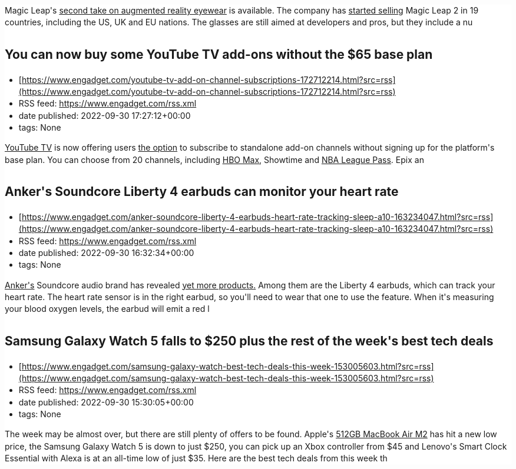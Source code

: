 <p>Magic Leap's <a href="https://www.engadget.com/magic-leap-2-us-commercial-availability-september-30th-082508896.html">second take on augmented reality eyewear</a> is available. The company has <a href="https://www.magicleap.com/news/magic-leap-2-now-available-to-customers-as-the-most-immersive-augmented-reality-headset-for-enterprise">started selling</a> Magic Leap 2 in 19 countries, including the US, UK and EU nations. The glasses are still aimed at developers and pros, but they include a nu

## You can now buy some YouTube TV add-ons without the $65 base plan
 - [https://www.engadget.com/youtube-tv-add-on-channel-subscriptions-172712214.html?src=rss](https://www.engadget.com/youtube-tv-add-on-channel-subscriptions-172712214.html?src=rss)
 - RSS feed: https://www.engadget.com/rss.xml
 - date published: 2022-09-30 17:27:12+00:00
 - tags: None

<p><a href="https://www.engadget.com/tag/youtube%20tv/"><ins>YouTube TV</ins></a> is now offering users <a href="https://tv.youtube.com/learn/standalone-networks/">the option</a> to subscribe to standalone add-on channels without signing up for the platform's base plan. You can choose from 20 channels, including <a href="https://www.engadget.com/tag/HBO%20Max/"><ins>HBO Max</ins></a>, Showtime and <a href="https://www.engadget.com/tag/NBA%20League%20Pass/"><ins>NBA League Pass</ins></a>. Epix an

## Anker's Soundcore Liberty 4 earbuds can monitor your heart rate
 - [https://www.engadget.com/anker-soundcore-liberty-4-earbuds-heart-rate-tracking-sleep-a10-163234047.html?src=rss](https://www.engadget.com/anker-soundcore-liberty-4-earbuds-heart-rate-tracking-sleep-a10-163234047.html?src=rss)
 - RSS feed: https://www.engadget.com/rss.xml
 - date published: 2022-09-30 16:32:34+00:00
 - tags: None

<p><a href="https://www.engadget.com/tag/anker/"><ins>Anker's</ins></a> Soundcore audio brand has revealed <a href="https://www.engadget.com/anker-soundcore-space-q45-headphones-space-a40-earbuds-160320788.html"><ins>yet more products</ins></a><ins>.</ins> Among them are the Liberty 4 earbuds, which can track your heart rate. The heart rate sensor is in the right earbud, so you'll need to wear that one to use the feature. When it's measuring your blood oxygen levels, the earbud will emit a red l

## Samsung Galaxy Watch 5 falls to $250 plus the rest of the week's best tech deals
 - [https://www.engadget.com/samsung-galaxy-watch-best-tech-deals-this-week-153005603.html?src=rss](https://www.engadget.com/samsung-galaxy-watch-best-tech-deals-this-week-153005603.html?src=rss)
 - RSS feed: https://www.engadget.com/rss.xml
 - date published: 2022-09-30 15:30:05+00:00
 - tags: None

<p>The week may be almost over, but there are still plenty of offers to be found. Apple's <a href="https://www.amazon.com/gp/product/B0B3BVWJ6Y?/ref=as_li_ss_tl?ie=UTF8&amp;linkCode=ll1&amp;tag=dealpost2022-20&amp;language=en_US">512GB MacBook Air M2</a> has hit a new low price, the Samsung Galaxy Watch 5 is down to just $250, you can pick up an Xbox controller from $45 and Lenovo's Smart Clock Essential with Alexa is at an all-time low of just $35. Here are the best tech deals from this week th
